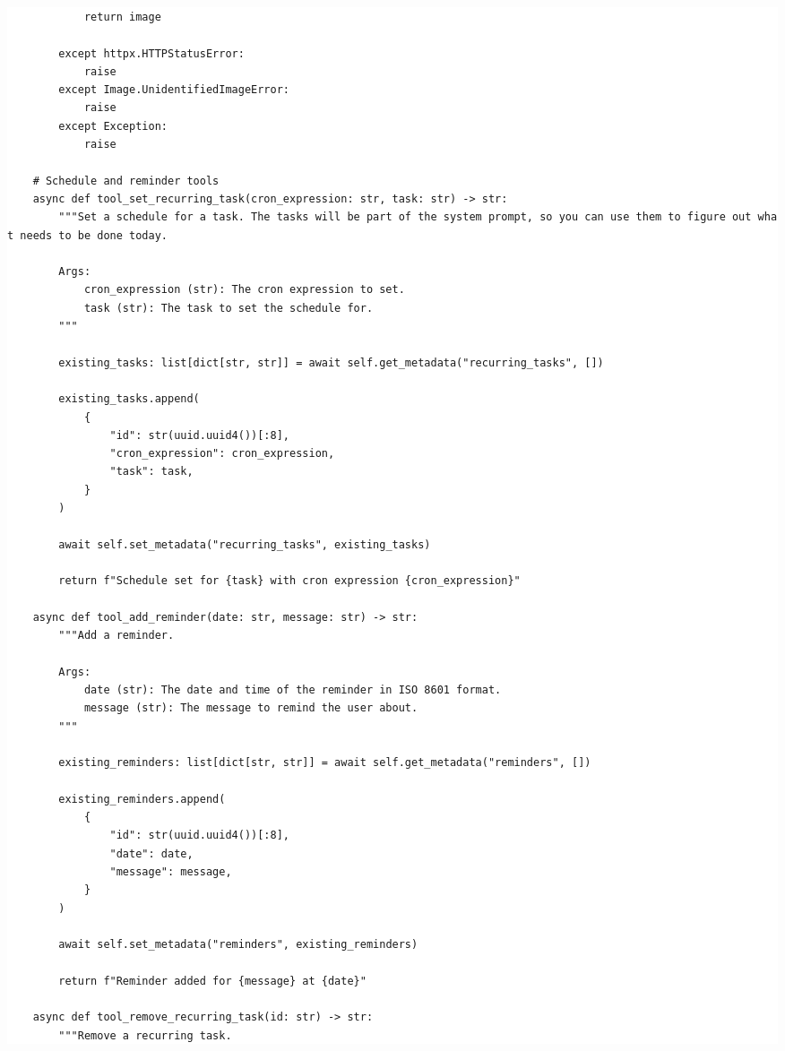                 return image

            except httpx.HTTPStatusError:
                raise
            except Image.UnidentifiedImageError:
                raise
            except Exception:
                raise

        # Schedule and reminder tools
        async def tool_set_recurring_task(cron_expression: str, task: str) -> str:
            """Set a schedule for a task. The tasks will be part of the system prompt, so you can use them to figure out what needs to be done today.

            Args:
                cron_expression (str): The cron expression to set.
                task (str): The task to set the schedule for.
            """

            existing_tasks: list[dict[str, str]] = await self.get_metadata("recurring_tasks", [])

            existing_tasks.append(
                {
                    "id": str(uuid.uuid4())[:8],
                    "cron_expression": cron_expression,
                    "task": task,
                }
            )

            await self.set_metadata("recurring_tasks", existing_tasks)

            return f"Schedule set for {task} with cron expression {cron_expression}"

        async def tool_add_reminder(date: str, message: str) -> str:
            """Add a reminder.

            Args:
                date (str): The date and time of the reminder in ISO 8601 format.
                message (str): The message to remind the user about.
            """

            existing_reminders: list[dict[str, str]] = await self.get_metadata("reminders", [])

            existing_reminders.append(
                {
                    "id": str(uuid.uuid4())[:8],
                    "date": date,
                    "message": message,
                }
            )

            await self.set_metadata("reminders", existing_reminders)

            return f"Reminder added for {message} at {date}"

        async def tool_remove_recurring_task(id: str) -> str:
            """Remove a recurring task.
